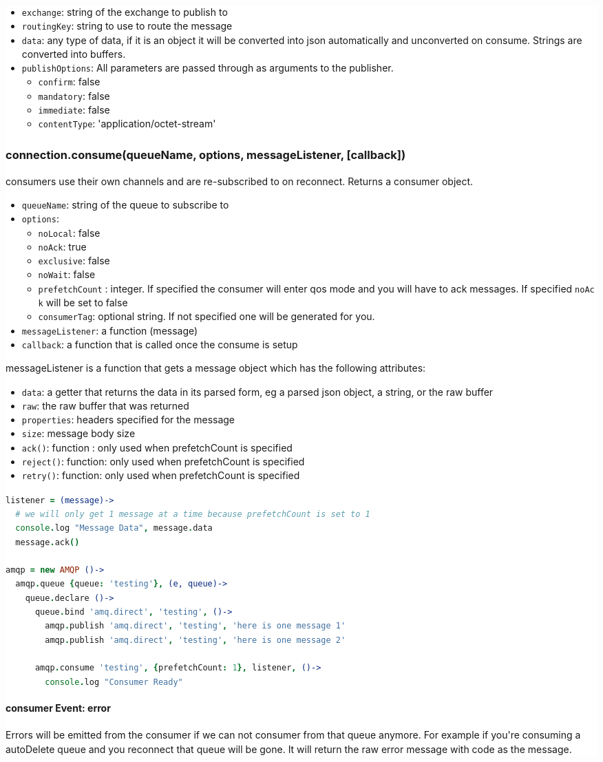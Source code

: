 * `exchange`: string of the exchange to publish to
* `routingKey`: string to use to route the message
* `data`: any type of data, if it is an object it will be converted into json automatically and unconverted on consume.  Strings are converted into buffers.
* `publishOptions`: All parameters are passed through as arguments to the publisher.
  * `confirm`: false
  * `mandatory`: false
  * `immediate`: false
  * `contentType`: 'application/octet-stream'



### connection.consume(queueName, options, messageListener, [callback])

consumers use their own channels and are re-subscribed to on reconnect. Returns a consumer object.

* `queueName`: string of the queue to subscribe to
* `options`:
  * `noLocal`: false
  * `noAck`: true
  * `exclusive`: false
  * `noWait`: false
  * `prefetchCount` : integer.  If specified the consumer will enter qos mode and you will have to ack messages.  If specified `noAck` will be set to false
  * `consumerTag`: optional string.  If not specified one will be generated for you.
* `messageListener`: a function (message)
* `callback`: a function that is called once the consume is setup

messageListener is a function that gets a message object which has the following attributes:
* `data`: a getter that returns the data in its parsed form, eg a parsed json object, a string, or the raw buffer
* `raw`: the raw buffer that was returned
* `properties`:  headers specified for the message
* `size`: message body size
* `ack()`: function : only used when prefetchCount is specified
* `reject()`: function: only used when prefetchCount is specified
* `retry()`: function: only used when prefetchCount is specified

```coffeescript
listener = (message)->
  # we will only get 1 message at a time because prefetchCount is set to 1
  console.log "Message Data", message.data
  message.ack()

amqp = new AMQP ()->
  amqp.queue {queue: 'testing'}, (e, queue)->
    queue.declare ()->
      queue.bind 'amq.direct', 'testing', ()->
        amqp.publish 'amq.direct', 'testing', 'here is one message 1'
        amqp.publish 'amq.direct', 'testing', 'here is one message 2'

      amqp.consume 'testing', {prefetchCount: 1}, listener, ()->
        console.log "Consumer Ready"
```
#### consumer Event: error
Errors will be emitted from the consumer if we can not consumer from that queue anymore.  For example if you're consuming a autoDelete queue and you reconnect that queue will be gone.  It will return the raw error message with code as the message.
